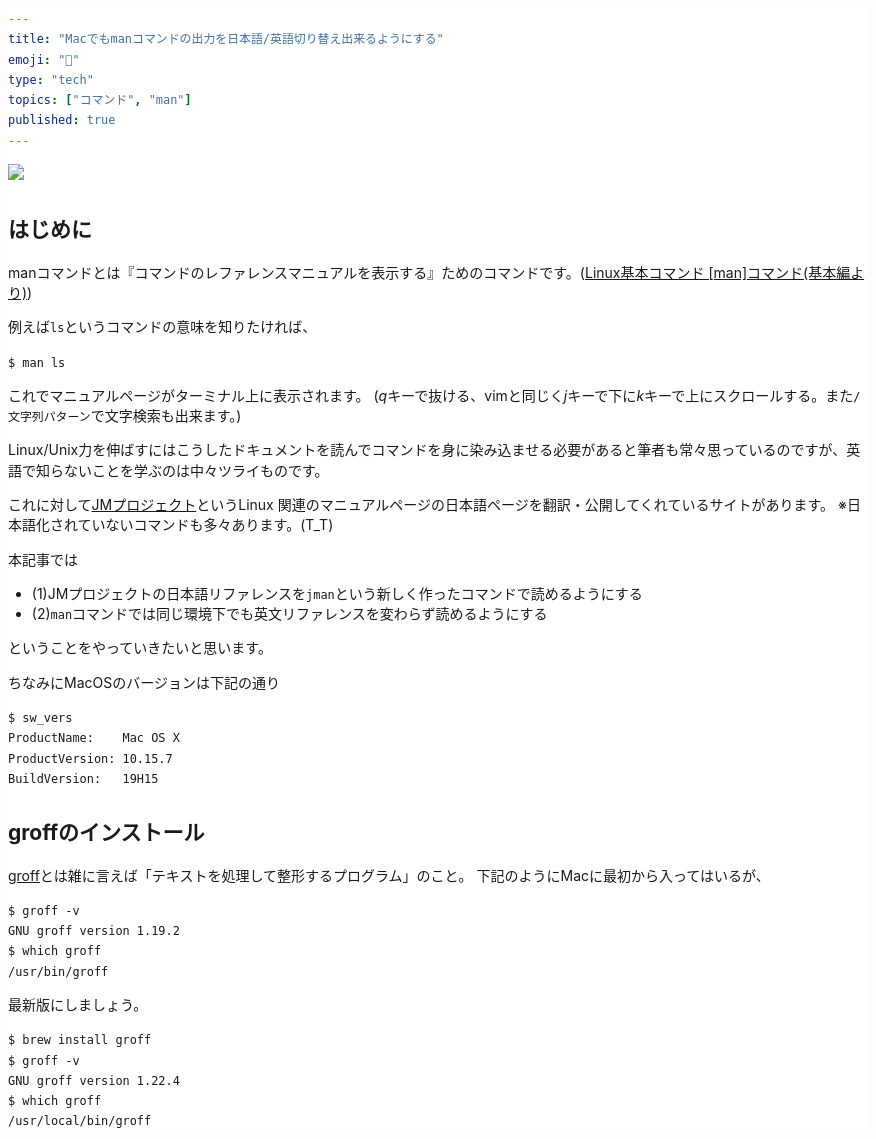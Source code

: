 ```yaml
---
title: "Macでもmanコマンドの出力を日本語/英語切り替え出来るようにする"
emoji: "💱"
type: "tech"
topics: ["コマンド", "man"]
published: true
---
```


![](https://storage.googleapis.com/zenn-user-upload/xdx3po86d1g0qves2no0yzltgenm)

## はじめに
manコマンドとは『コマンドのレファレンスマニュアルを表示する』ためのコマンドです。([Linux基本コマンド [man]コマンド(基本編より)](https://www.atmarkit.co.jp/ait/articles/1702/16/news016.html#:~:text=%E3%80%8Cman%E3%80%8D%E3%81%AF%E3%80%81%E3%82%B3%E3%83%9E%E3%83%B3%E3%83%89%E3%81%AE,%E3%81%99%E3%82%8B%E3%81%93%E3%81%A8%E3%81%8C%E3%81%A7%E3%81%8D%E3%81%BE%E3%81%99%E3%80%82))

例えば`ls`というコマンドの意味を知りたければ、
```
$ man ls
```
これでマニュアルページがターミナル上に表示されます。
(*q*キーで抜ける、vimと同じく*j*キーで下に*k*キーで上にスクロールする。また`/文字列パターン`で文字検索も出来ます。)

Linux/Unix力を伸ばすにはこうしたドキュメントを読んでコマンドを身に染み込ませる必要があると筆者も常々思っているのですが、英語で知らないことを学ぶのは中々ツライものです。

これに対して[JMプロジェクト](http://linuxjm.osdn.jp/index.html)というLinux 関連のマニュアルページの日本語ページを翻訳・公開してくれているサイトがあります。
※日本語化されていないコマンドも多々あります。(T_T)

本記事では

- (1)JMプロジェクトの日本語リファレンスを`jman`という新しく作ったコマンドで読めるようにする
- (2)`man`コマンドでは同じ環境下でも英文リファレンスを変わらず読めるようにする

ということをやっていきたいと思います。

ちなみにMacOSのバージョンは下記の通り
```
$ sw_vers
ProductName:    Mac OS X
ProductVersion: 10.15.7
BuildVersion:   19H15
```


## groffのインストール
[groff](https://en.wikipedia.org/wiki/Groff_(software))とは雑に言えば「テキストを処理して整形するプログラム」のこと。
下記のようにMacに最初から入ってはいるが、
```
$ groff -v
GNU groff version 1.19.2
$ which groff
/usr/bin/groff
```
最新版にしましょう。
```
$ brew install groff
$ groff -v
GNU groff version 1.22.4
$ which groff
/usr/local/bin/groff
```
